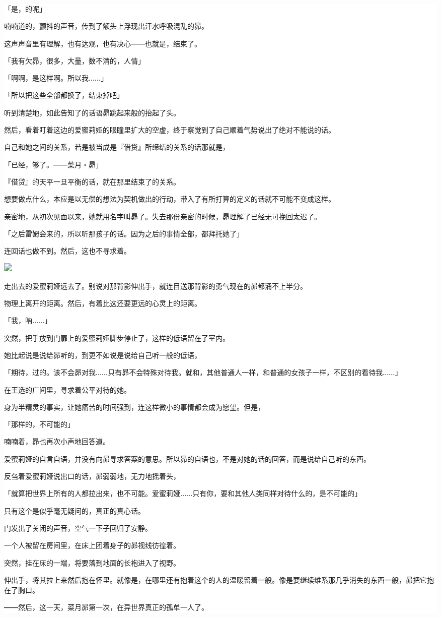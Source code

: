 「是，的呢」

喃喃道的，颤抖的声音，传到了额头上浮现出汗水呼吸混乱的昴。

这声声音里有理解，也有达观，也有决心——也就是，结束了。

「我有欠昴，很多，大量，数不清的，人情」

「啊啊，是这样啊。所以我……」

「所以把这些全部都换了，结束掉吧」

听到清楚地，如此告知了的话语昴跳起来般的抬起了头。

然后，看着盯着这边的爱蜜莉娅的眼瞳里扩大的空虚，终于察觉到了自己顺着气势说出了绝对不能说的话。

自己和她之间的关系，若是被当成是『借贷』所缔结的关系的话那就是，

「已经，够了。——菜月・昴」

『借贷』的天平一旦平衡的话，就在那里结束了的关系。

想要做点什么，本应是以无偿的想法为契机做出的行动，带入了有所打算的定义的话就不可能不变成这样。

亲密地，从初次见面以来，她就用名字叫昴了。失去那份亲密的时候，昴理解了已经无可挽回太迟了。

「之后雷姆会来的，所以听那孩子的话。因为之后的事情全部，都拜托她了」

连回话也做不到。然后，这也不寻求着。

![](/res/imgs/article/chapter030/10.png)

走出去的爱蜜莉娅远去了。别说对那背影伸出手，就连目送那背影的勇气现在的昴都涌不上半分。

物理上离开的距离。然后，有着比这还要更远的心灵上的距离。

「我，呐……」

突然，把手放到门扉上的爱蜜莉娅脚步停止了，这样的低语留在了室内。

她比起说是说给昴听的，到更不如说是说给自己听一般的低语，

「期待，过的。该不会昴对我……只有昴不会特殊对待我。就和，其他普通人一样，和普通的女孩子一样，不区别的看待我……」

在王选的广间里，寻求着公平对待的她。

身为半精灵的事实，让她痛苦的时间强到，连这样微小的事情都会成为愿望。但是，

「那样的，不可能的」

喃喃着，昴也再次小声地回答道。

爱蜜莉娅的自言自语，并没有向昴寻求答案的意思。所以昴的自语也，不是对她的话的回答，而是说给自己听的东西。

反刍着爱蜜莉娅说出口的话，昴弱弱地，无力地摇着头，

「就算把世界上所有的人都拉出来，也不可能。爱蜜莉娅……只有你，要和其他人类同样对待什么的，是不可能的」

只有这个是似乎毫无疑问的，真正的真心话。

门发出了关闭的声音，空气一下子回归了安静。

一个人被留在房间里，在床上团着身子的昴视线彷徨着。

突然，挂在床的一端，将要落到地面的长袍进入了视野。

伸出手，将其拉上来然后抱在怀里。就像是，在哪里还有抱着这个的人的温暖留着一般。像是要继续维系那几乎消失的东西一般，昴把它抱在了胸口。

——然后，这一天，菜月昴第一次，在异世界真正的孤单一人了。

